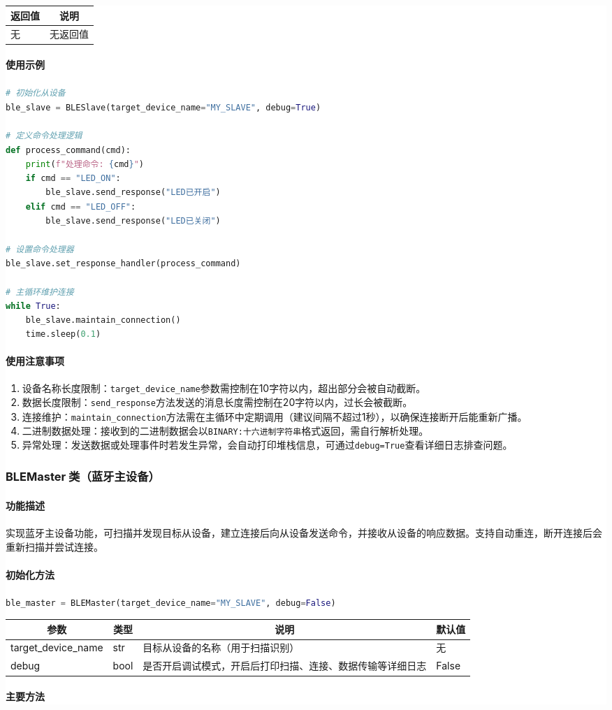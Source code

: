 |返回值|说明|
| ----| ----|
|无|无返回值|


#### 使用示例
```python
# 初始化从设备
ble_slave = BLESlave(target_device_name="MY_SLAVE", debug=True)

# 定义命令处理逻辑
def process_command(cmd):
    print(f"处理命令: {cmd}")
    if cmd == "LED_ON":
        ble_slave.send_response("LED已开启")
    elif cmd == "LED_OFF":
        ble_slave.send_response("LED已关闭")

# 设置命令处理器
ble_slave.set_response_handler(process_command)

# 主循环维护连接
while True:
    ble_slave.maintain_connection()
    time.sleep(0.1)
```

#### 使用注意事项
1. 设备名称长度限制：`target_device_name`参数需控制在10字符以内，超出部分会被自动截断。
2. 数据长度限制：`send_response`方法发送的消息长度需控制在20字符以内，过长会被截断。
3. 连接维护：`maintain_connection`方法需在主循环中定期调用（建议间隔不超过1秒），以确保连接断开后能重新广播。
4. 二进制数据处理：接收到的二进制数据会以`BINARY:十六进制字符串`格式返回，需自行解析处理。
5. 异常处理：发送数据或处理事件时若发生异常，会自动打印堆栈信息，可通过`debug=True`查看详细日志排查问题。


### BLEMaster 类（蓝牙主设备）

#### 功能描述
实现蓝牙主设备功能，可扫描并发现目标从设备，建立连接后向从设备发送命令，并接收从设备的响应数据。支持自动重连，断开连接后会重新扫描并尝试连接。

#### 初始化方法
```python
ble_master = BLEMaster(target_device_name="MY_SLAVE", debug=False)
```

|参数|类型|说明|默认值|
| ----| ----| ----| ----|
|target_device_name|str|目标从设备的名称（用于扫描识别）|无|
|debug|bool|是否开启调试模式，开启后打印扫描、连接、数据传输等详细日志|False|

#### 主要方法
